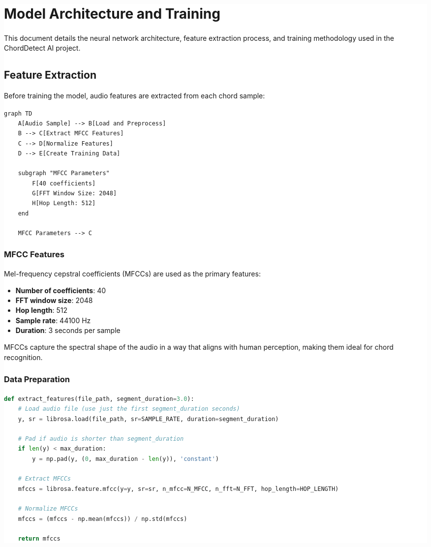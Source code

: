 # Model Architecture and Training

This document details the neural network architecture, feature extraction process, and training methodology used in the ChordDetect AI project.

## Feature Extraction

Before training the model, audio features are extracted from each chord sample:

```mermaid
graph TD
    A[Audio Sample] --> B[Load and Preprocess]
    B --> C[Extract MFCC Features]
    C --> D[Normalize Features]
    D --> E[Create Training Data]
    
    subgraph "MFCC Parameters"
        F[40 coefficients]
        G[FFT Window Size: 2048]
        H[Hop Length: 512]
    end
    
    MFCC Parameters --> C
```

### MFCC Features

Mel-frequency cepstral coefficients (MFCCs) are used as the primary features:

- **Number of coefficients**: 40
- **FFT window size**: 2048
- **Hop length**: 512
- **Sample rate**: 44100 Hz
- **Duration**: 3 seconds per sample

MFCCs capture the spectral shape of the audio in a way that aligns with human perception, making them ideal for chord recognition.

### Data Preparation

```python
def extract_features(file_path, segment_duration=3.0):
    # Load audio file (use just the first segment_duration seconds)
    y, sr = librosa.load(file_path, sr=SAMPLE_RATE, duration=segment_duration)
    
    # Pad if audio is shorter than segment_duration
    if len(y) < max_duration:
        y = np.pad(y, (0, max_duration - len(y)), 'constant')
    
    # Extract MFCCs
    mfccs = librosa.feature.mfcc(y=y, sr=sr, n_mfcc=N_MFCC, n_fft=N_FFT, hop_length=HOP_LENGTH)
    
    # Normalize MFCCs
    mfccs = (mfccs - np.mean(mfccs)) / np.std(mfccs)
    
    return mfccs
```
